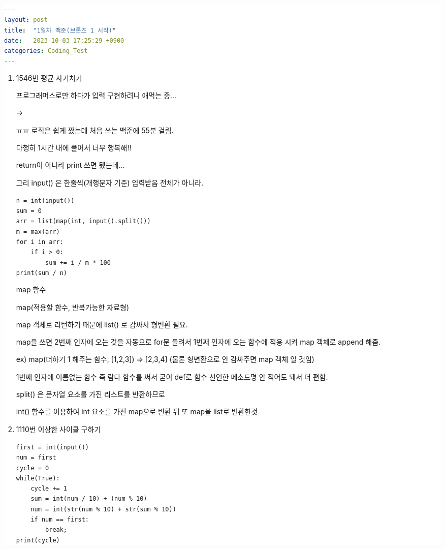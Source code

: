 ```yaml
---
layout: post
title:  "1일차 백준(브론즈 1 시작)"
date:   2023-10-03 17:25:29 +0900
categories: Coding_Test
---  
```


1. 1546번 평균 사기치기
    
    프로그래머스로만 하다가 입력 구현하려니 애먹는 중…
    
    →
    
    ㅠㅠ 로직은 쉽게 짰는데 처음 쓰는 백준에 55분 걸림.
    
    다행히 1시간 내에 풀어서 너무 행복해!!
    
    return이 아니라 print 쓰면 됐는데…
    
    그리 input() 은 한줄씩(개행문자 기준) 입력받음 전체가 아니라.
    
      
    
    ```
    n = int(input())
    sum = 0
    arr = list(map(int, input().split()))
    m = max(arr)
    for i in arr:
        if i > 0:
            sum += i / m * 100
    print(sum / n)
    ```
    
      
    
    map 함수
    
    map(적용할 함수, 반복가능한 자료형)
    
    map 객체로 리턴하기 때문에 list() 로 감싸서 형변환 필요.
    
    map을 쓰면 2번째 인자에 오는 것을 자동으로 for문 돌려서 1번째 인자에 오는 함수에 적용 시켜 map 객체로 append 해줌.
    
    ex) map(더하기 1 해주는 함수, [1,2,3]) ⇒ [2,3,4] (물론 형변환으로 안 감싸주면 map 객체 일 것임)
    
    1번째 인자에 이름없는 함수 즉 람다 함수를 써서 굳이 def로 함수 선언한 메소드명 안 적어도 돼서 더 편함.
    
    split() 은 문자열 요소를 가진 리스트를 반환하므로
    
    int() 함수를 이용하여 int 요소를 가진 map으로 변환 뒤 또 map을 list로 변환한것
    
      
    
2. 1110번 이상한 사이클 구하기
    
    ```
    first = int(input())
    num = first
    cycle = 0
    while(True):
        cycle += 1
        sum = int(num / 10) + (num % 10)
        num = int(str(num % 10) + str(sum % 10))
        if num == first:
            break;
    print(cycle)
    ```
    